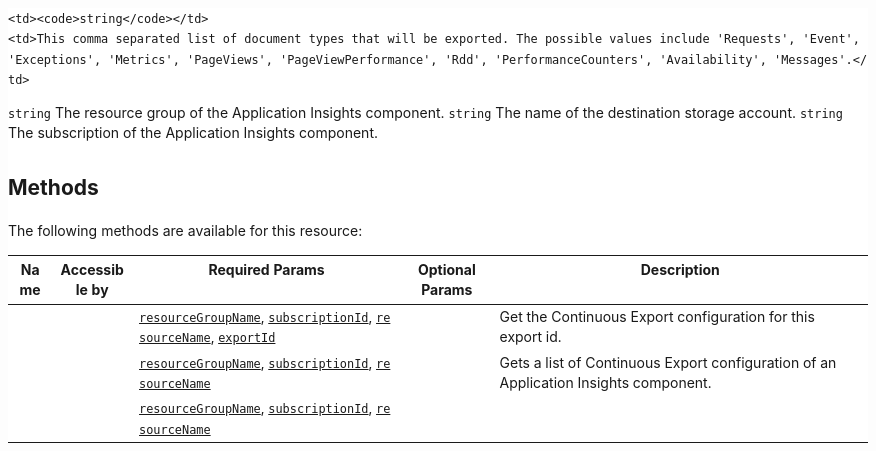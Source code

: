     <td><code>string</code></td>
    <td>This comma separated list of document types that will be exported. The possible values include 'Requests', 'Event', 'Exceptions', 'Metrics', 'PageViews', 'PageViewPerformance', 'Rdd', 'PerformanceCounters', 'Availability', 'Messages'.</td>
</tr>
<tr>
    <td><CopyableCode code="ResourceGroup" /></td>
    <td><code>string</code></td>
    <td>The resource group of the Application Insights component.</td>
</tr>
<tr>
    <td><CopyableCode code="StorageName" /></td>
    <td><code>string</code></td>
    <td>The name of the destination storage account.</td>
</tr>
<tr>
    <td><CopyableCode code="SubscriptionId" /></td>
    <td><code>string</code></td>
    <td>The subscription of the Application Insights component.</td>
</tr>
</tbody>
</table>
</TabItem>
</Tabs>

## Methods

The following methods are available for this resource:

<table>
<thead>
    <tr>
    <th>Name</th>
    <th>Accessible by</th>
    <th>Required Params</th>
    <th>Optional Params</th>
    <th>Description</th>
    </tr>
</thead>
<tbody>
<tr>
    <td><a href="#get"><CopyableCode code="get" /></a></td>
    <td><CopyableCode code="select" /></td>
    <td><a href="#parameter-resourceGroupName"><code>resourceGroupName</code></a>, <a href="#parameter-subscriptionId"><code>subscriptionId</code></a>, <a href="#parameter-resourceName"><code>resourceName</code></a>, <a href="#parameter-exportId"><code>exportId</code></a></td>
    <td></td>
    <td>Get the Continuous Export configuration for this export id.</td>
</tr>
<tr>
    <td><a href="#list"><CopyableCode code="list" /></a></td>
    <td><CopyableCode code="select" /></td>
    <td><a href="#parameter-resourceGroupName"><code>resourceGroupName</code></a>, <a href="#parameter-subscriptionId"><code>subscriptionId</code></a>, <a href="#parameter-resourceName"><code>resourceName</code></a></td>
    <td></td>
    <td>Gets a list of Continuous Export configuration of an Application Insights component.</td>
</tr>
<tr>
    <td><a href="#create"><CopyableCode code="create" /></a></td>
    <td><CopyableCode code="insert" /></td>
    <td><a href="#parameter-resourceGroupName"><code>resourceGroupName</code></a>, <a href="#parameter-subscriptionId"><code>subscriptionId</code></a>, <a href="#parameter-resourceName"><code>resourceName</code></a></td>